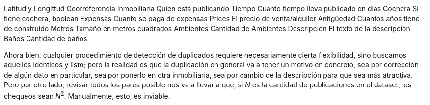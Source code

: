 </tr>
<tr class="odd">
<td>Latitud y Longittud</td>
<td>Georreferencia</td>
</tr>
<tr class="even">
<td>Inmobiliaria</td>
<td>Quien está publicando</td>
</tr>
<tr class="odd">
<td>Tiempo</td>
<td>Cuanto tiempo lleva publicado en días</td>
</tr>
<tr class="even">
<td>Cochera</td>
<td>Si tiene cochera, boolean</td>
</tr>
<tr class="odd">
<td>Expensas</td>
<td>Cuanto se paga de expensas</td>
</tr>
<tr class="even">
<td>Prices</td>
<td>El precio de venta/alquiler</td>
</tr>
<tr class="odd">
<td>Antigüedad</td>
<td>Cuantos años tiene de construido</td>
</tr>
<tr class="even">
<td>Metros</td>
<td>Tamaño en metros cuadrados</td>
</tr>
<tr class="odd">
<td>Ambientes</td>
<td>Cantidad de Ambientes</td>
</tr>
<tr class="even">
<td>Descripción</td>
<td>El texto de la descripción</td>
</tr>
<tr class="odd">
<td>Baños</td>
<td>Cantidad de baños</td>
</tr>
</tbody>
</table>

Ahora bien, cualquier procedimiento de detección de duplicados requiere
necesariamente cierta flexibilidad, sino buscamos aquellos identicos y
listo; pero la realidad es que la duplicación en general va a tener un
motivo en concreto, sea por corrección de algún dato en particular, sea
por ponerlo en otra inmobiliaria, sea por cambio de la descripción para
que sea más atractiva. Pero por otro lado, revisar todos los pares
posible nos va a llevar a que, si *N* es la cantidad de publicaciones en
el dataset, los chequeos sean *N*<sup>2</sup>. Manualmente, esto, es
inviable.
